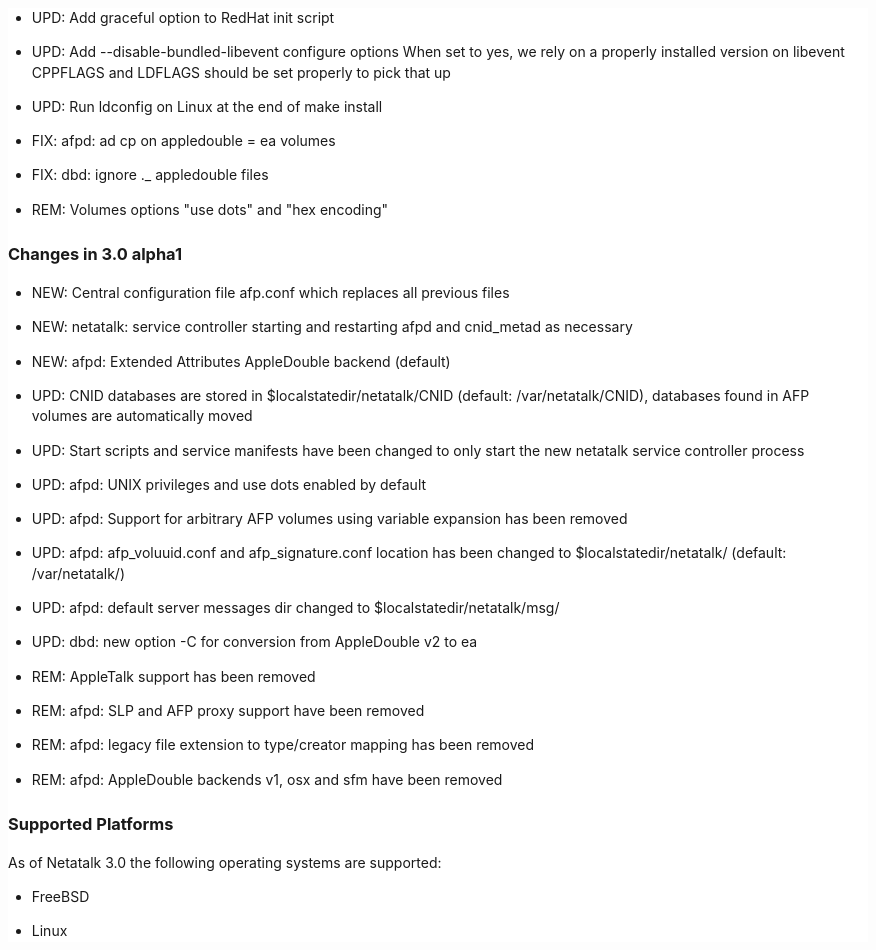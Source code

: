 - UPD: Add graceful option to RedHat init script

- UPD: Add --disable-bundled-libevent configure options When set to yes,
  we rely on a properly installed version on libevent CPPFLAGS and
  LDFLAGS should be set properly to pick that up

- UPD: Run ldconfig on Linux at the end of make install

- FIX: afpd: ad cp on appledouble = ea volumes

- FIX: dbd: ignore .\_ appledouble files

- REM: Volumes options "use dots" and "hex encoding"

### Changes in 3.0 alpha1

- NEW: Central configuration file afp.conf which replaces all previous
  files

- NEW: netatalk: service controller starting and restarting afpd and
  cnid_metad as necessary

- NEW: afpd: Extended Attributes AppleDouble backend (default)

- UPD: CNID databases are stored in $localstatedir/netatalk/CNID
  (default: /var/netatalk/CNID), databases found in AFP volumes are
  automatically moved

- UPD: Start scripts and service manifests have been changed to only
  start the new netatalk service controller process

- UPD: afpd: UNIX privileges and use dots enabled by default

- UPD: afpd: Support for arbitrary AFP volumes using variable expansion
  has been removed

- UPD: afpd: afp_voluuid.conf and afp_signature.conf location has been
  changed to $localstatedir/netatalk/ (default: /var/netatalk/)

- UPD: afpd: default server messages dir changed to
  $localstatedir/netatalk/msg/

- UPD: dbd: new option -C for conversion from AppleDouble v2 to ea

- REM: AppleTalk support has been removed

- REM: afpd: SLP and AFP proxy support have been removed

- REM: afpd: legacy file extension to type/creator mapping has been
  removed

- REM: afpd: AppleDouble backends v1, osx and sfm have been removed

### Supported Platforms

As of Netatalk 3.0 the following operating systems are supported:

- FreeBSD

- Linux

